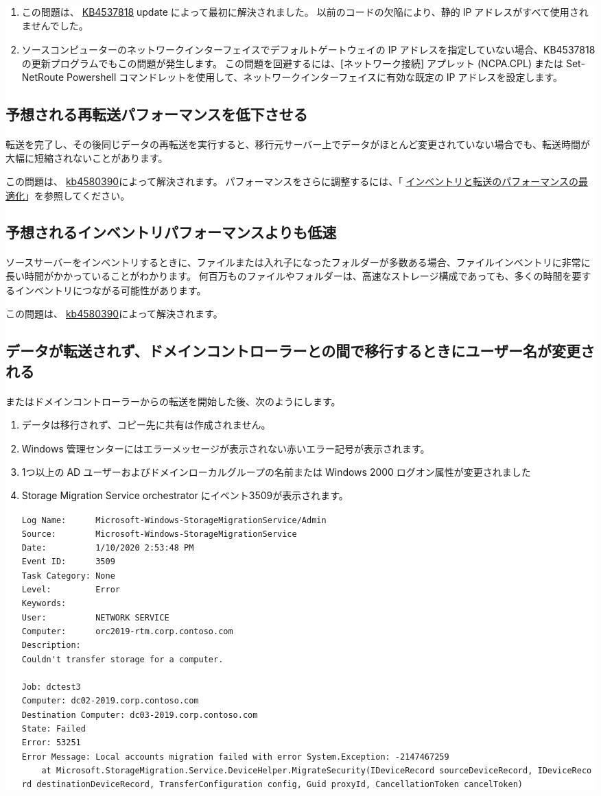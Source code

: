 1. この問題は、 [KB4537818](https://support.microsoft.com/help/4537818/windows-10-update-kb4537818) update によって最初に解決されました。 以前のコードの欠陥により、静的 IP アドレスがすべて使用されませんでした。

2. ソースコンピューターのネットワークインターフェイスでデフォルトゲートウェイの IP アドレスを指定していない場合、KB4537818 の更新プログラムでもこの問題が発生します。 この問題を回避するには、[ネットワーク接続] アプレット (NCPA.CPL) または Set-NetRoute Powershell コマンドレットを使用して、ネットワークインターフェイスに有効な既定の IP アドレスを設定します。

## <a name="slower-than-expected-re-transfer-performance"></a>予想される再転送パフォーマンスを低下させる

転送を完了し、その後同じデータの再転送を実行すると、移行元サーバー上でデータがほとんど変更されていない場合でも、転送時間が大幅に短縮されないことがあります。 

この問題は、 [kb4580390](https://support.microsoft.com/help/4580390/windows-10-update-kb4580390)によって解決されます。 パフォーマンスをさらに調整するには、「 [インベントリと転送のパフォーマンスの最適化](./faq.md#optimizing-inventory-and-transfer-performance)」を参照してください。

## <a name="slower-than-expected-inventory-performance"></a>予想されるインベントリパフォーマンスよりも低速

ソースサーバーをインベントリするときに、ファイルまたは入れ子になったフォルダーが多数ある場合、ファイルインベントリに非常に長い時間がかかっていることがわかります。 何百万ものファイルやフォルダーは、高速なストレージ構成であっても、多くの時間を要するインベントリにつながる可能性があります。 

この問題は、 [kb4580390](https://support.microsoft.com/help/4580390/windows-10-update-kb4580390)によって解決されます。

## <a name="data-does-not-transfer-user-renamed-when-migrating-to-or-from-a-domain-controller"></a>データが転送されず、ドメインコントローラーとの間で移行するときにユーザー名が変更される

またはドメインコントローラーからの転送を開始した後、次のようにします。

 1. データは移行されず、コピー先に共有は作成されません。
 2. Windows 管理センターにはエラーメッセージが表示されない赤いエラー記号が表示されます。
 3. 1つ以上の AD ユーザーおよびドメインローカルグループの名前または Windows 2000 ログオン属性が変更されました

 4. Storage Migration Service orchestrator にイベント3509が表示されます。

    ```
    Log Name:      Microsoft-Windows-StorageMigrationService/Admin
    Source:        Microsoft-Windows-StorageMigrationService
    Date:          1/10/2020 2:53:48 PM
    Event ID:      3509
    Task Category: None
    Level:         Error
    Keywords:
    User:          NETWORK SERVICE
    Computer:      orc2019-rtm.corp.contoso.com
    Description:
    Couldn't transfer storage for a computer.

    Job: dctest3
    Computer: dc02-2019.corp.contoso.com
    Destination Computer: dc03-2019.corp.contoso.com
    State: Failed
    Error: 53251
    Error Message: Local accounts migration failed with error System.Exception: -2147467259
        at Microsoft.StorageMigration.Service.DeviceHelper.MigrateSecurity(IDeviceRecord sourceDeviceRecord, IDeviceRecord destinationDeviceRecord, TransferConfiguration config, Guid proxyId, CancellationToken cancelToken)
    ```
